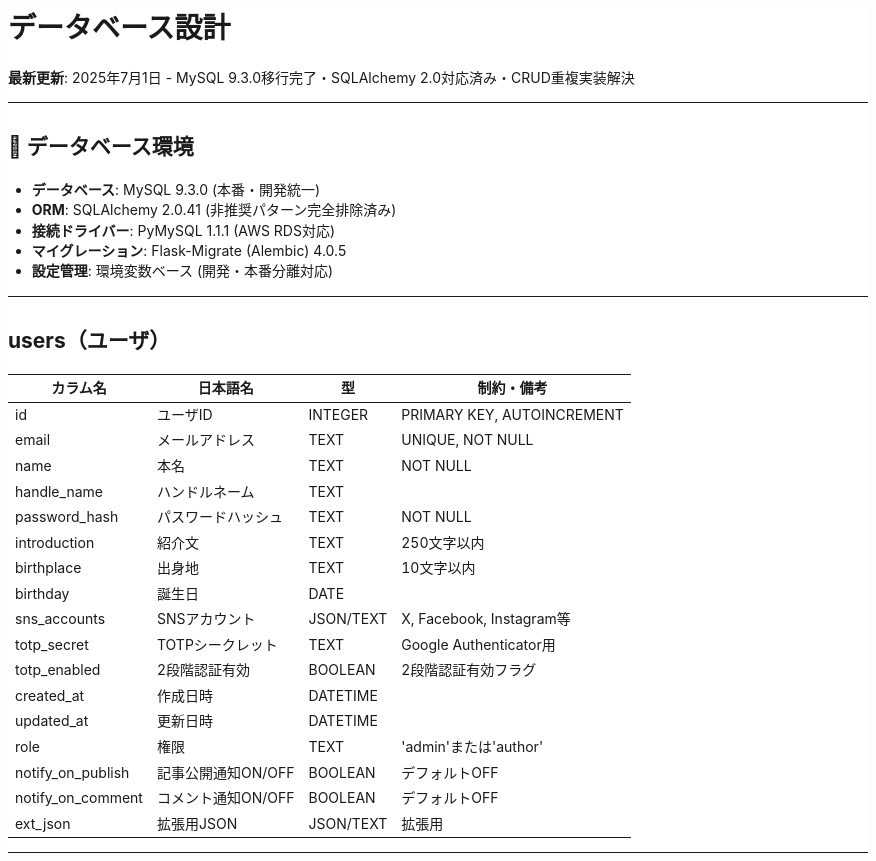 # データベース設計

**最新更新**: 2025年7月1日 - MySQL 9.3.0移行完了・SQLAlchemy 2.0対応済み・CRUD重複実装解決

---

## 🎯 データベース環境

- **データベース**: MySQL 9.3.0 (本番・開発統一)
- **ORM**: SQLAlchemy 2.0.41 (非推奨パターン完全排除済み)
- **接続ドライバー**: PyMySQL 1.1.1 (AWS RDS対応)
- **マイグレーション**: Flask-Migrate (Alembic) 4.0.5
- **設定管理**: 環境変数ベース (開発・本番分離対応)

---

## users（ユーザ）

| カラム名             | 日本語名           | 型           | 制約・備考                  |
|----------------------|--------------------|--------------|-----------------------------|
| id                   | ユーザID           | INTEGER      | PRIMARY KEY, AUTOINCREMENT  |
| email                | メールアドレス     | TEXT         | UNIQUE, NOT NULL            |
| name                 | 本名               | TEXT         | NOT NULL                    |
| handle_name          | ハンドルネーム     | TEXT         |                             |
| password_hash        | パスワードハッシュ | TEXT         | NOT NULL                    |
| introduction         | 紹介文             | TEXT         | 250文字以内                 |
| birthplace           | 出身地             | TEXT         | 10文字以内                  |
| birthday             | 誕生日             | DATE         |                             |
| sns_accounts         | SNSアカウント      | JSON/TEXT    | X, Facebook, Instagram等    |
| totp_secret          | TOTPシークレット   | TEXT         | Google Authenticator用      |
| totp_enabled         | 2段階認証有効      | BOOLEAN      | 2段階認証有効フラグ         |
| created_at           | 作成日時           | DATETIME     |                             |
| updated_at           | 更新日時           | DATETIME     |                             |
| role                 | 権限               | TEXT         | 'admin'または'author'       |
| notify_on_publish    | 記事公開通知ON/OFF | BOOLEAN      | デフォルトOFF               |
| notify_on_comment    | コメント通知ON/OFF | BOOLEAN      | デフォルトOFF               |
| ext_json             | 拡張用JSON         | JSON/TEXT    | 拡張用                      |

---
